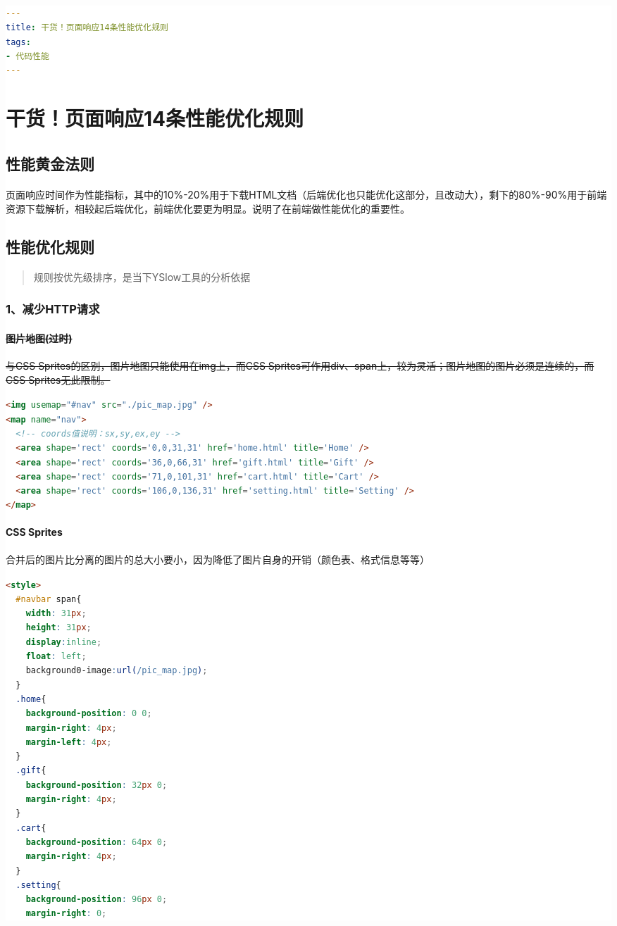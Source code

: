 ```yaml
---
title: 干货！页面响应14条性能优化规则
tags: 
- 代码性能
---
```


# 干货！页面响应14条性能优化规则
## 性能黄金法则
  
  页面响应时间作为性能指标，其中的10%-20%用于下载HTML文档（后端优化也只能优化这部分，且改动大），剩下的80%-90%用于前端资源下载解析，相较起后端优化，前端优化要更为明显。说明了在前端做性能优化的重要性。

## 性能优化规则

>规则按优先级排序，是当下YSlow工具的分析依据

### 1、减少HTTP请求

#### ~~图片地图(过时)~~
  
  ~~与CSS Sprites的区别，图片地图只能使用在img上，而CSS Sprites可作用div、span上，较为灵活；图片地图的图片必须是连续的，而CSS Sprites无此限制。~~

  ```html
  <img usemap="#nav" src="./pic_map.jpg" />
  <map name="nav">
    <!-- coords值说明：sx,sy,ex,ey -->
    <area shape='rect' coords='0,0,31,31' href='home.html' title='Home' />
    <area shape='rect' coords='36,0,66,31' href='gift.html' title='Gift' />
    <area shape='rect' coords='71,0,101,31' href='cart.html' title='Cart' />
    <area shape='rect' coords='106,0,136,31' href='setting.html' title='Setting' />
  </map>
  ```

#### CSS Sprites
  
  合并后的图片比分离的图片的总大小要小，因为降低了图片自身的开销（颜色表、格式信息等等）

  ```html
  <style>
    #navbar span{
      width: 31px;
      height: 31px;
      display:inline;
      float: left;
      background0-image:url(/pic_map.jpg);
    }
    .home{
      background-position: 0 0;
      margin-right: 4px;
      margin-left: 4px;
    }
    .gift{
      background-position: 32px 0;
      margin-right: 4px;
    }
    .cart{
      background-position: 64px 0;
      margin-right: 4px;
    }
    .setting{
      background-position: 96px 0;
      margin-right: 0;
  ```